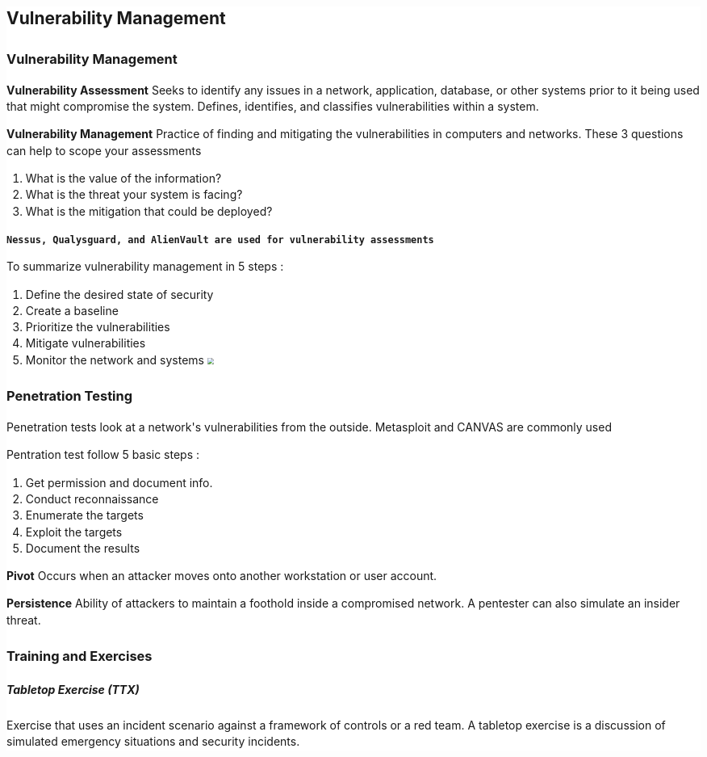 ## Vulnerability Management

### Vulnerability Management

**Vulnerability Assessment**
Seeks to identify any issues in a network, application, database, or other systems prior to it being used that might compromise the system.
Defines, identifies, and classifies vulnerabilities within a system.

**Vulnerability Management**
Practice of finding and mitigating the vulnerabilities in computers and networks.
These 3 questions can help to scope your assessments

1. What is the value of the information?
2. What is the threat your system is facing?
3. What is the mitigation that could be deployed?

**`Nessus, Qualysguard, and AlienVault are used for vulnerability assessments`**

To summarize vulnerability management in 5 steps :

1. Define the desired state of security
2. Create a baseline
3. Prioritize the vulnerabilities
4. Mitigate vulnerabilities
5. Monitor the network and systems
                                     <img src="https://i.imgur.com/K8TZtT8.png" style="zoom:50%;" />

### Penetration Testing

Penetration tests look at a network's vulnerabilities from the outside.
Metasploit and CANVAS are commonly used

Pentration test follow 5 basic steps :

1. Get permission and document info.
2. Conduct reconnaissance
3. Enumerate the targets
4. Exploit the targets
5. Document the results

**Pivot**
Occurs when an attacker moves onto another workstation or user
account.

**Persistence**
Ability of attackers to maintain a foothold inside a compromised network.
A pentester can also simulate an insider threat.

### Training and Exercises

##### Tabletop Exercise (TTX)

Exercise that uses an incident scenario against a framework of controls or a red team.
A tabletop exercise is a discussion of simulated emergency situations and security incidents.
